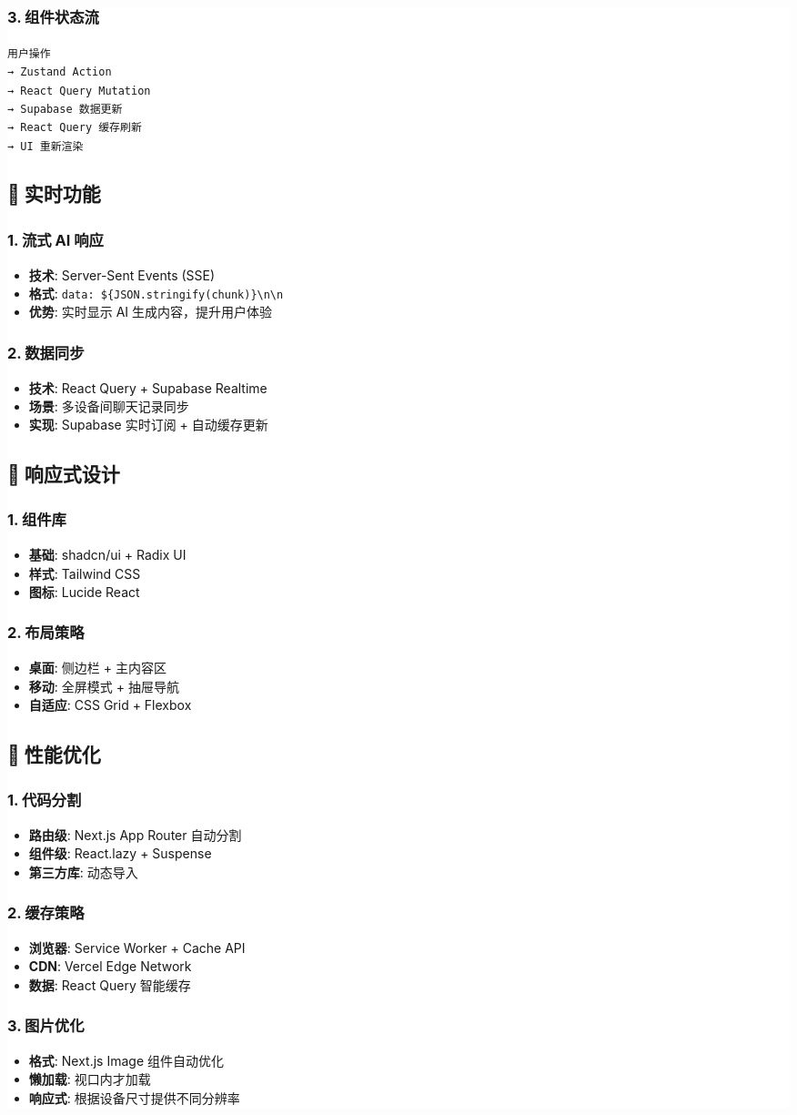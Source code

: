 ### 3. 组件状态流
```
用户操作 
→ Zustand Action 
→ React Query Mutation 
→ Supabase 数据更新 
→ React Query 缓存刷新 
→ UI 重新渲染
```

## 🔄 实时功能

### 1. 流式 AI 响应
- **技术**: Server-Sent Events (SSE)
- **格式**: `data: ${JSON.stringify(chunk)}\n\n`
- **优势**: 实时显示 AI 生成内容，提升用户体验

### 2. 数据同步
- **技术**: React Query + Supabase Realtime
- **场景**: 多设备间聊天记录同步
- **实现**: Supabase 实时订阅 + 自动缓存更新

## 📱 响应式设计

### 1. 组件库
- **基础**: shadcn/ui + Radix UI
- **样式**: Tailwind CSS
- **图标**: Lucide React

### 2. 布局策略
- **桌面**: 侧边栏 + 主内容区
- **移动**: 全屏模式 + 抽屉导航
- **自适应**: CSS Grid + Flexbox

## 🚀 性能优化

### 1. 代码分割
- **路由级**: Next.js App Router 自动分割
- **组件级**: React.lazy + Suspense
- **第三方库**: 动态导入

### 2. 缓存策略
- **浏览器**: Service Worker + Cache API
- **CDN**: Vercel Edge Network
- **数据**: React Query 智能缓存

### 3. 图片优化
- **格式**: Next.js Image 组件自动优化
- **懒加载**: 视口内才加载
- **响应式**: 根据设备尺寸提供不同分辨率